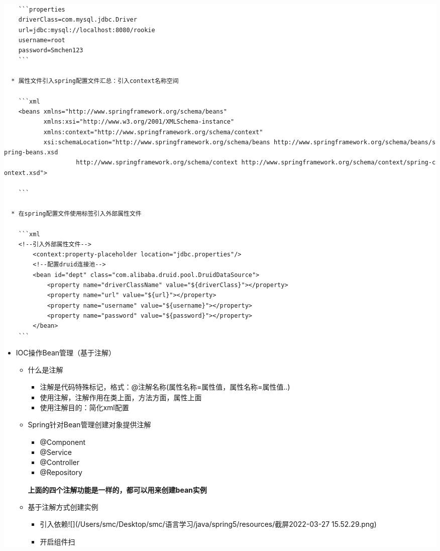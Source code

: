         ```properties
        driverClass=com.mysql.jdbc.Driver
        url=jdbc:mysql://localhost:8080/rookie
        username=root
        password=Smchen123
        ```

      * 属性文件引入spring配置文件汇总：引入context名称空间

        ```xml
        <beans xmlns="http://www.springframework.org/schema/beans"
               xmlns:xsi="http://www.w3.org/2001/XMLSchema-instance"
               xmlns:context="http://www.springframework.org/schema/context"
               xsi:schemaLocation="http://www.springframework.org/schema/beans http://www.springframework.org/schema/beans/spring-beans.xsd
                        http://www.springframework.org/schema/context http://www.springframework.org/schema/context/spring-context.xsd">
        
        ```

      * 在spring配置文件使用标签引入外部属性文件

        ```xml
        <!--引入外部属性文件-->
            <context:property-placeholder location="jdbc.properties"/>
            <!--配置druid连接池-->
            <bean id="dept" class="com.alibaba.druid.pool.DruidDataSource">
                <property name="driverClassName" value="${driverClass}"></property>
                <property name="url" value="${url}"></property>
                <property name="username" value="${username}"></property>
                <property name="password" value="${password}"></property>
            </bean>
        ```

        

* IOC操作Bean管理（基于注解）

  * 什么是注解

    * 注解是代码特殊标记，格式：@注解名称(属性名称=属性值，属性名称=属性值..)
    * 使用注解，注解作用在类上面，方法方面，属性上面
    * 使用注解目的：简化xml配置

  * Spring针对Bean管理创建对象提供注解

    * @Component
    * @Service
    * @Controller
    * @Repository

    **上面的四个注解功能是一样的，都可以用来创建bean实例**

  * 基于注解方式创建实例

    * 引入依赖![](/Users/smc/Desktop/smc/语言学习/java/spring5/resources/截屏2022-03-27 15.52.29.png)

    * 开启组件扫
